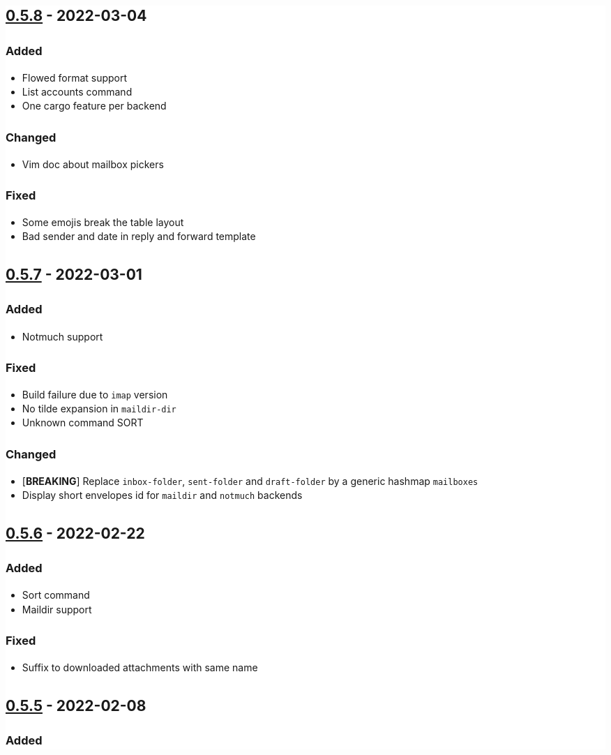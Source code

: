 ## [0.5.8] - 2022-03-04

### Added

- Flowed format support
- List accounts command
- One cargo feature per backend

### Changed

- Vim doc about mailbox pickers

### Fixed

- Some emojis break the table layout
- Bad sender and date in reply and forward template

## [0.5.7] - 2022-03-01

### Added

- Notmuch support

### Fixed

- Build failure due to `imap` version
- No tilde expansion in `maildir-dir`
- Unknown command SORT

### Changed

- [**BREAKING**] Replace `inbox-folder`, `sent-folder` and `draft-folder` by a generic hashmap `mailboxes`
- Display short envelopes id for `maildir` and `notmuch` backends

## [0.5.6] - 2022-02-22

### Added

- Sort command
- Maildir support

### Fixed

- Suffix to downloaded attachments with same name

## [0.5.5] - 2022-02-08

### Added


[Unreleased]: https://github.com/soywod/himalaya/compare/v1.0.0...HEAD
[1.0.0]: https://github.com/soywod/himalaya/compare/v1.0.0-beta.4...v1.0.0
[1.0.0-beta.4]: https://github.com/soywod/himalaya/compare/v1.0.0-beta.3...v1.0.0-beta.4
[1.0.0-beta.3]: https://github.com/soywod/himalaya/compare/v1.0.0-beta.2...v1.0.0-beta.3
[1.0.0-beta.2]: https://github.com/soywod/himalaya/compare/v1.0.0-beta...v1.0.0-beta.2
[1.0.0-beta]: https://github.com/soywod/himalaya/compare/v0.9.0...v1.0.0-beta
[0.9.0]: https://github.com/soywod/himalaya/compare/v0.8.4...v0.9.0
[0.8.4]: https://github.com/soywod/himalaya/compare/v0.8.3...v0.8.4
[0.8.3]: https://github.com/soywod/himalaya/compare/v0.8.2...v0.8.3
[0.8.2]: https://github.com/soywod/himalaya/compare/v0.8.1...v0.8.2
[0.8.1]: https://github.com/soywod/himalaya/compare/v0.8.0...v0.8.1
[0.8.0]: https://github.com/soywod/himalaya/compare/v0.7.3...v0.8.0
[0.7.3]: https://github.com/soywod/himalaya/compare/v0.7.2...v0.7.3
[0.7.2]: https://github.com/soywod/himalaya/compare/v0.7.1...v0.7.2
[0.7.1]: https://github.com/soywod/himalaya/compare/v0.7.0...v0.7.1
[0.7.0]: https://github.com/soywod/himalaya/compare/v0.6.1...v0.7.0
[0.6.1]: https://github.com/soywod/himalaya/compare/v0.6.0...v0.6.1
[0.6.0]: https://github.com/soywod/himalaya/compare/v0.5.10...v0.6.0
[0.5.10]: https://github.com/soywod/himalaya/compare/v0.5.9...v0.5.10
[0.5.9]: https://github.com/soywod/himalaya/compare/v0.5.8...v0.5.9
[0.5.8]: https://github.com/soywod/himalaya/compare/v0.5.7...v0.5.8
[0.5.7]: https://github.com/soywod/himalaya/compare/v0.5.6...v0.5.7
[0.5.6]: https://github.com/soywod/himalaya/compare/v0.5.5...v0.5.6
[0.5.5]: https://github.com/soywod/himalaya/compare/v0.5.4...v0.5.5
[0.5.4]: https://github.com/soywod/himalaya/compare/v0.5.3...v0.5.4
[0.5.3]: https://github.com/soywod/himalaya/compare/v0.5.2...v0.5.3
[0.5.2]: https://github.com/soywod/himalaya/compare/v0.5.1...v0.5.2
[0.5.1]: https://github.com/soywod/himalaya/compare/v0.5.0...v0.5.1
[0.5.0]: https://github.com/soywod/himalaya/compare/v0.4.0...v0.5.0
[0.4.0]: https://github.com/soywod/himalaya/compare/v0.3.2...v0.4.0
[0.3.2]: https://github.com/soywod/himalaya/compare/v0.3.1...v0.3.2
[0.3.1]: https://github.com/soywod/himalaya/compare/v0.3.0...v0.3.1
[0.3.0]: https://github.com/soywod/himalaya/compare/v0.2.7...v0.3.0
[0.2.7]: https://github.com/soywod/himalaya/compare/v0.2.6...v0.2.7
[0.2.6]: https://github.com/soywod/himalaya/compare/v0.2.5...v0.2.6
[0.2.5]: https://github.com/soywod/himalaya/compare/v0.2.4...v0.2.5
[0.2.4]: https://github.com/soywod/himalaya/compare/v0.2.3...v0.2.4
[0.2.3]: https://github.com/soywod/himalaya/compare/v0.2.2...v0.2.3
[0.2.2]: https://github.com/soywod/himalaya/compare/v0.2.1...v0.2.2
[0.2.1]: https://github.com/soywod/himalaya/compare/v0.2.0...v0.2.1
[0.2.0]: https://github.com/soywod/himalaya/compare/v0.1.0...v0.2.0
[0.1.0]: https://github.com/soywod/himalaya/releases/tag/v0.1.0
[#492]: https://github.com/pimalaya/himalaya/issues/492
[#496]: https://github.com/pimalaya/himalaya/issues/496
[#508]: https://github.com/pimalaya/himalaya/issues/508
[#515]: https://github.com/pimalaya/himalaya/issues/515
[#518]: https://github.com/pimalaya/himalaya/issues/518
[#522]: https://github.com/pimalaya/himalaya/issues/522
[#523]: https://github.com/pimalaya/himalaya/issues/523
[#535]: https://github.com/pimalaya/himalaya/issues/535
[#536]: https://github.com/pimalaya/himalaya/issues/536
[core#10]: https://github.com/pimalaya/core/issues/10
